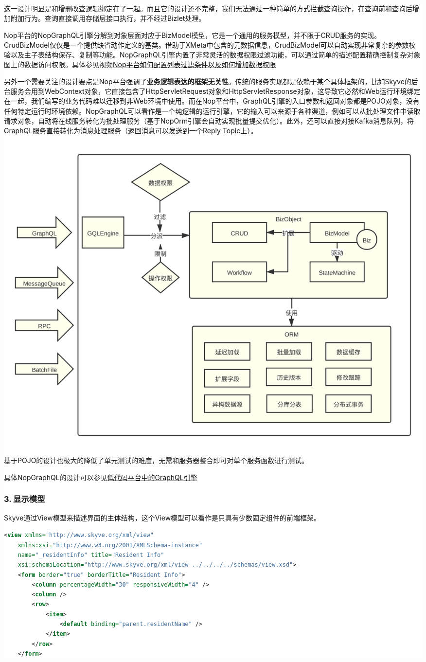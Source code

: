这一设计明显是和增删改查逻辑绑定在了一起。而且它的设计还不完整，我们无法通过一种简单的方式拦截查询操作，在查询前和查询后增加附加行为。查询直接调用存储层接口执行，并不经过Bizlet处理。

Nop平台的NopGraphQL引擎分解到对象层面对应于BizModel模型，它是一个通用的服务模型，并不限于CRUD服务的实现。CrudBizModel仅仅是一个提供缺省动作定义的基类。借助于XMeta中包含的元数据信息，CrudBizModel可以自动实现非常复杂的参数校验以及主子表结构保存、复制等功能。NopGraphQL引擎内置了非常灵活的数据权限过滤功能，可以通过简单的描述配置精确控制复杂对象图上的数据访问权限。具体参见视频[Nop平台如何配置列表过滤条件以及如何增加数据权限](https://www.bilibili.com/video/BV1Ac411H7my/)

另外一个需要关注的设计要点是Nop平台强调了**业务逻辑表达的框架无关性**。传统的服务实现都是依赖于某个具体框架的，比如Skyve的后台服务会用到WebContext对象，它直接包含了HttpServletRequest对象和HttpServletResponse对象，这导致它必然和Web运行环境绑定在一起，我们编写的业务代码难以迁移到非Web环境中使用。而在Nop平台中，GraphQL引擎的入口参数和返回对象都是POJO对象，没有任何特定运行时环境依赖。NopGraphQL可以看作是一个纯逻辑的运行引擎，它的输入可以来源于各种渠道，例如可以从批处理文件中读取请求对象，自动将在线服务转化为批处理服务（基于NopOrm引擎会自动实现批量提交优化）。此外，还可以直接对接Kafka消息队列，将GraphQL服务直接转化为消息处理服务（返回消息可以发送到一个Reply Topic上）。

![](../arch/BizModel.svg)

基于POJO的设计也极大的降低了单元测试的难度，无需和服务器整合即可对单个服务函数进行测试。

具体NopGraphQL的设计可以参见[低代码平台中的GraphQL引擎](https://zhuanlan.zhihu.com/p/589565334)

### 3. 显示模型

Skyve通过View模型来描述界面的主体结构，这个View模型可以看作是只具有少数固定组件的前端框架。

```xml
<view xmlns="http://www.skyve.org/xml/view"
    xmlns:xsi="http://www.w3.org/2001/XMLSchema-instance"
    name="_residentInfo" title="Resident Info"
    xsi:schemaLocation="http://www.skyve.org/xml/view ../../../../schemas/view.xsd">
    <form border="true" borderTitle="Resident Info">
        <column percentageWidth="30" responsiveWidth="4" />
        <column />
        <row>
            <item>
                <default binding="parent.residentName" />
            </item>
        </row>
    </form>
```